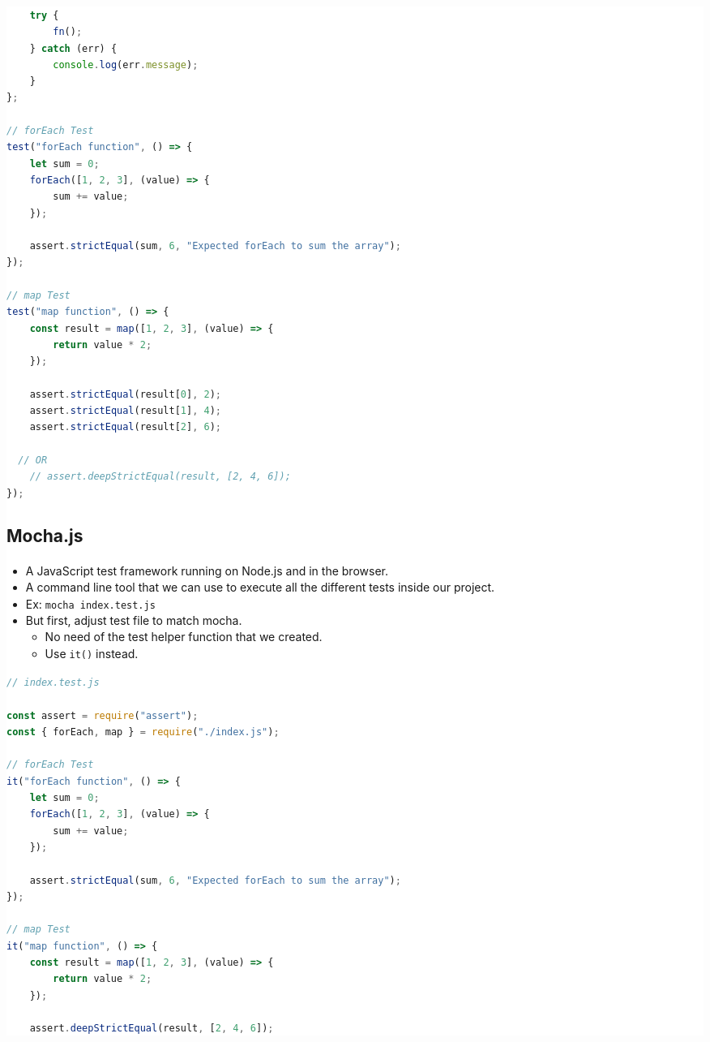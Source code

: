 ```js
	try {
		fn();
	} catch (err) {
		console.log(err.message);
	}
};

// forEach Test
test("forEach function", () => {
	let sum = 0;
	forEach([1, 2, 3], (value) => {
		sum += value;
	});

	assert.strictEqual(sum, 6, "Expected forEach to sum the array");
});

// map Test
test("map function", () => {
	const result = map([1, 2, 3], (value) => {
		return value * 2;
	});

	assert.strictEqual(result[0], 2);
	assert.strictEqual(result[1], 4);
	assert.strictEqual(result[2], 6);
  
  // OR
	// assert.deepStrictEqual(result, [2, 4, 6]);
});
```

## Mocha.js
- A JavaScript test framework running on Node.js and in the browser.
- A command line tool that we can use to execute all the different tests inside our project.
- Ex: `mocha index.test.js`
- But first, adjust test file to match mocha.
  - No need of the test helper function that we created.
  - Use `it()` instead.
```js
// index.test.js

const assert = require("assert");
const { forEach, map } = require("./index.js");

// forEach Test
it("forEach function", () => {
	let sum = 0;
	forEach([1, 2, 3], (value) => {
		sum += value;
	});

	assert.strictEqual(sum, 6, "Expected forEach to sum the array");
});

// map Test
it("map function", () => {
	const result = map([1, 2, 3], (value) => {
		return value * 2;
	});

	assert.deepStrictEqual(result, [2, 4, 6]);
```